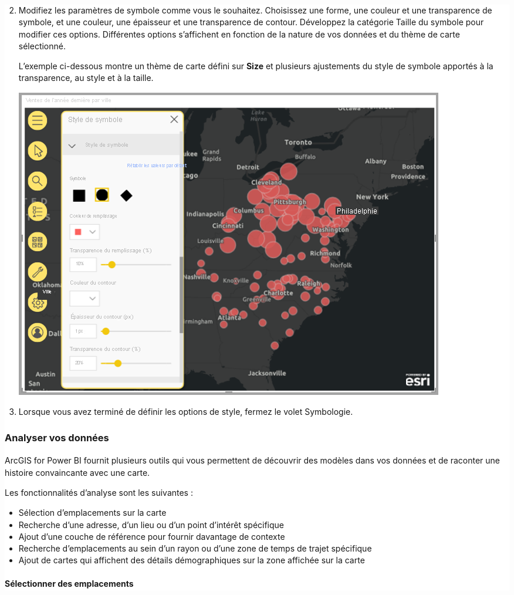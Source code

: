2. Modifiez les paramètres de symbole comme vous le souhaitez. Choisissez une forme, une couleur et une transparence de symbole, et une couleur, une épaisseur et une transparence de contour. Développez la catégorie Taille du symbole pour modifier ces options. Différentes options s’affichent en fonction de la nature de vos données et du thème de carte sélectionné.

    L’exemple ci-dessous montre un thème de carte défini sur **Size** et plusieurs ajustements du style de symbole apportés à la transparence, au style et à la taille.

    ![Taille de la carte et symboles](media/power-bi-visualizations-arcgis/arcgis-tutorial-13.png)

3. Lorsque vous avez terminé de définir les options de style, fermez le volet Symbologie.

### <a name="analyze-your-data"></a>Analyser vos données

ArcGIS for Power BI fournit plusieurs outils qui vous permettent de découvrir des modèles dans vos données et de raconter une histoire convaincante avec une carte.

Les fonctionnalités d’analyse sont les suivantes :

- Sélection d’emplacements sur la carte
- Recherche d’une adresse, d’un lieu ou d’un point d’intérêt spécifique
- Ajout d’une couche de référence pour fournir davantage de contexte
- Recherche d’emplacements au sein d’un rayon ou d’une zone de temps de trajet spécifique
- Ajout de cartes qui affichent des détails démographiques sur la zone affichée sur la carte

#### <a name="select-locations"></a>Sélectionner des emplacements
